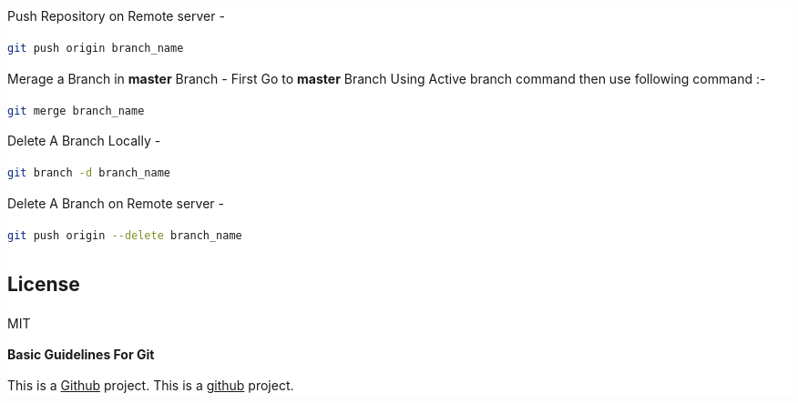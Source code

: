 Push Repository on Remote server -
```bash
git push origin branch_name
```

Merage a Branch in **master** Branch -
First Go to **master** Branch Using Active branch command then use following command :-
```bash
git merge branch_name
```

Delete A Branch Locally -
```bash
git branch -d branch_name
```

Delete A Branch on Remote server -
```bash
git push origin --delete branch_name
```

## License

MIT

**Basic Guidelines For Git**

This is a [Github] project.
This is a [github](www.github.com) project.

[//]: # (These are reference links used in the body of this note and get stripped out when the markdown processor does its job. There is no need to format nicely because it shouldn't be seen. Thanks SO - http://stackoverflow.com/questions/4823468/store-comments-in-markdown-syntax)

   [Github]: <https://github.com>
   
